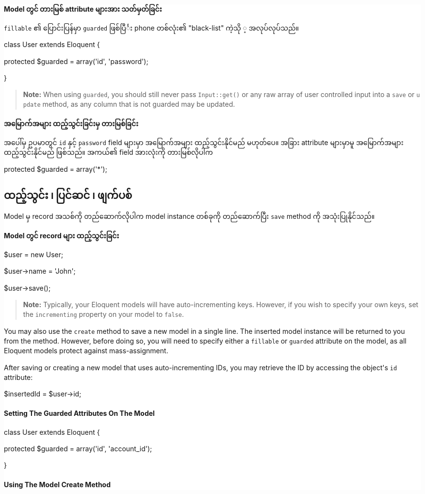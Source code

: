 #### Model တွင် တားမြစ် attribute များအား သတ်မှတ်ခြင်း


`fillable` ၏ ပြောင်းပြန်မှာ `guarded` ဖြစ်ပြီင်္း phone တစ်လုံး၏  "black-list" ကဲ့သို ့ အလုပ်လုပ်သည်။

class User extends Eloquent {

protected $guarded = array('id', 'password');

}

> **Note:** When using `guarded`, you should still never pass `Input::get()` or any raw array of user controlled input into a `save` or `update` method, as any column that is not guarded may be updated.

#### အမြောက်အများ ထည့်သွင်းခြင်းမှ တားမြစ်ခြင်း

အပေါ်မှ ဥပမာတွင် `id` နှင့် `password` field များမှာ အမြောက်အများ ထည့်သွင်းနိုင်မည် မဟုတ်ပေ။ အခြား attribute များမှာမူ အမြောက်အများ ထည့်သွင်းနိုင်မည် ဖြစ်သည်။ အကယ်၏ field အားလုံးကို တားမြစ်လိုပါက 

protected $guarded = array('*');

<a name="insert-update-delete"></a>
## ထည့်သွင်း ၊ ပြင်ဆင် ၊ ဖျက်ပစ်

Model မှ record အသစ်ကို တည်ဆောက်လိုပါက model instance တစ်ခုကို တည်ဆောက်ပြီး  `save` method ကို အသုံးပြုနိုင်သည်။


#### Model တွင် record များ ထည့်သွင်းခြင်း

$user = new User;

$user->name = 'John';

$user->save();

> **Note:** Typically, your Eloquent models will have auto-incrementing keys. However, if you wish to specify your own keys, set the `incrementing` property on your model to `false`.

You may also use the `create` method to save a new model in a single line. The inserted model instance will be returned to you from the method. However, before doing so, you will need to specify either a `fillable` or `guarded` attribute on the model, as all Eloquent models protect against mass-assignment.

After saving or creating a new model that uses auto-incrementing IDs, you may retrieve the ID by accessing the object's `id` attribute:

$insertedId = $user->id;

#### Setting The Guarded Attributes On The Model

class User extends Eloquent {

protected $guarded = array('id', 'account_id');

}

#### Using The Model Create Method

